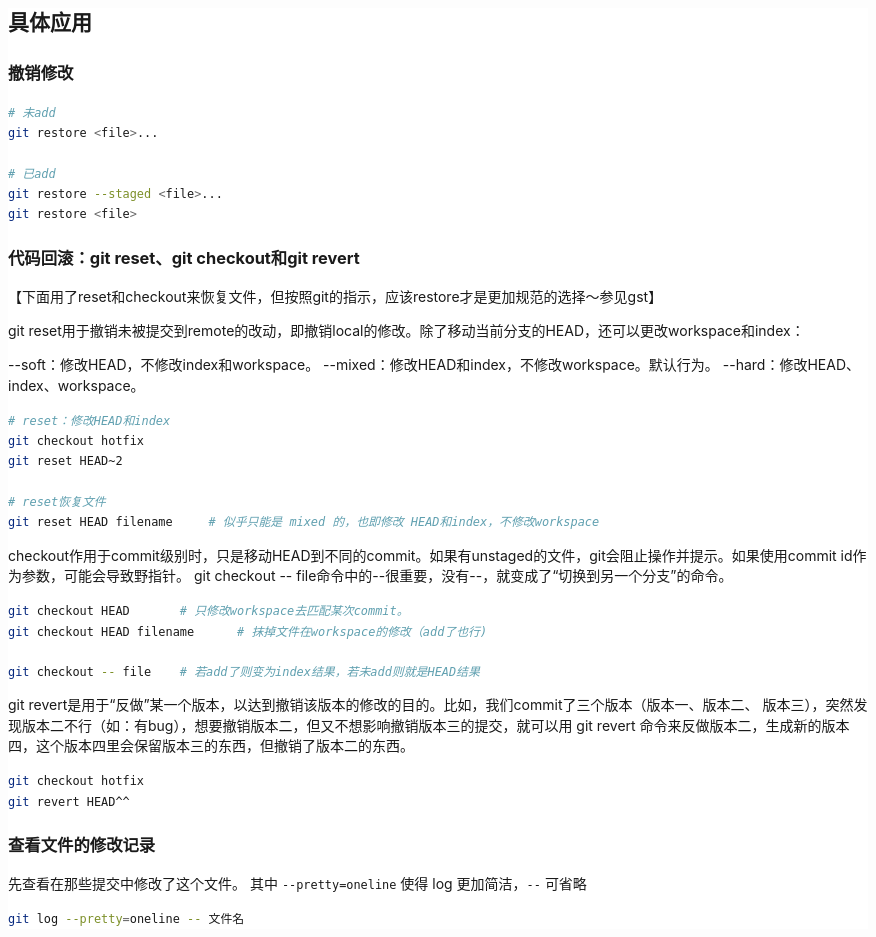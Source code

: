 ## 具体应用

### 撤销修改

```bash
# 未add
git restore <file>...

# 已add
git restore --staged <file>...
git restore <file>
```

### 代码回滚：git reset、git checkout和git revert

【下面用了reset和checkout来恢复文件，但按照git的指示，应该restore才是更加规范的选择～参见gst】

git reset用于撤销未被提交到remote的改动，即撤销local的修改。除了移动当前分支的HEAD，还可以更改workspace和index：

--soft：修改HEAD，不修改index和workspace。
--mixed：修改HEAD和index，不修改workspace。默认行为。
--hard：修改HEAD、index、workspace。

```bash
# reset：修改HEAD和index
git checkout hotfix 
git reset HEAD~2    

# reset恢复文件
git reset HEAD filename     # 似乎只能是 mixed 的，也即修改 HEAD和index，不修改workspace
```

checkout作用于commit级别时，只是移动HEAD到不同的commit。如果有unstaged的文件，git会阻止操作并提示。如果使用commit id作为参数，可能会导致野指针。
git checkout -- file命令中的--很重要，没有--，就变成了“切换到另一个分支”的命令。

```bash
git checkout HEAD       # 只修改workspace去匹配某次commit。
git checkout HEAD filename      # 抹掉文件在workspace的修改（add了也行)

git checkout -- file    # 若add了则变为index结果，若未add则就是HEAD结果
```

git revert是用于“反做”某一个版本，以达到撤销该版本的修改的目的。比如，我们commit了三个版本（版本一、版本二、 版本三），突然发现版本二不行（如：有bug），想要撤销版本二，但又不想影响撤销版本三的提交，就可以用 git revert 命令来反做版本二，生成新的版本四，这个版本四里会保留版本三的东西，但撤销了版本二的东西。

```bash
git checkout hotfix
git revert HEAD^^
```

### 查看文件的修改记录

先查看在那些提交中修改了这个文件。
其中 `--pretty=oneline` 使得 log 更加简洁，`--` 可省略

```bash
git log --pretty=oneline -- 文件名
```
